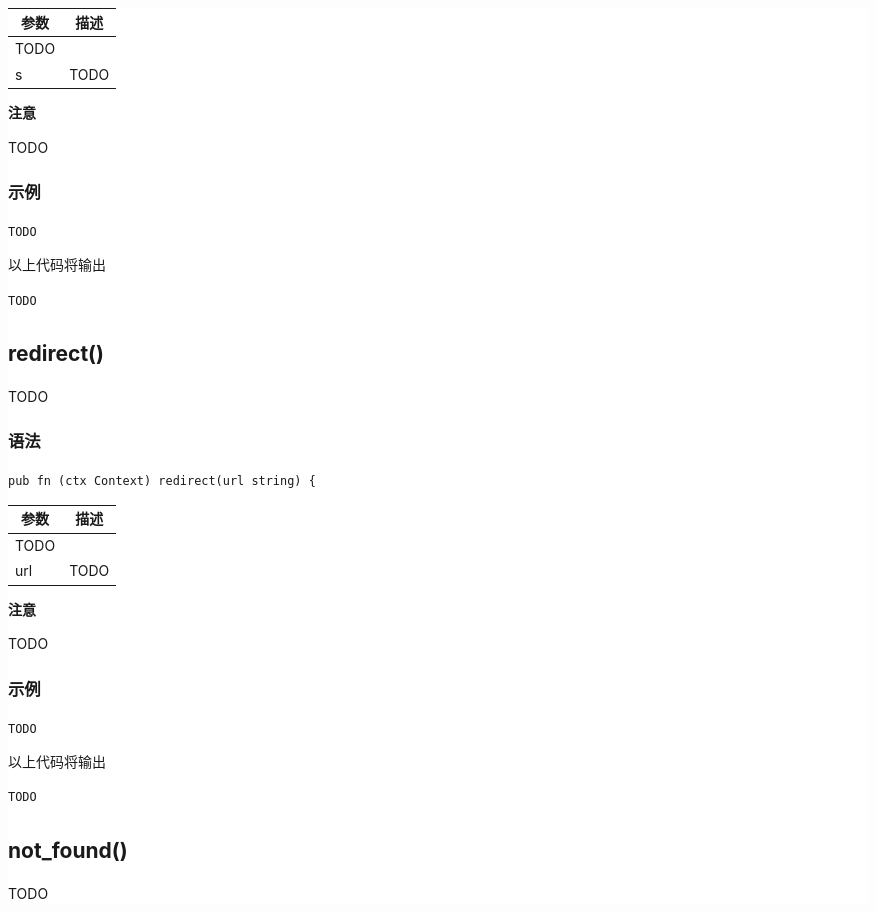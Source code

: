 参数|描述
---|---
 |TODO
s|TODO

**注意**

TODO

### 示例

```
TODO
```

以上代码将输出

```
TODO
```

## redirect()

TODO

### 语法

```
pub fn (ctx Context) redirect(url string) {
```

参数|描述
---|---
 |TODO
url|TODO

**注意**

TODO

### 示例

```
TODO
```

以上代码将输出

```
TODO
```

## not_found()

TODO
